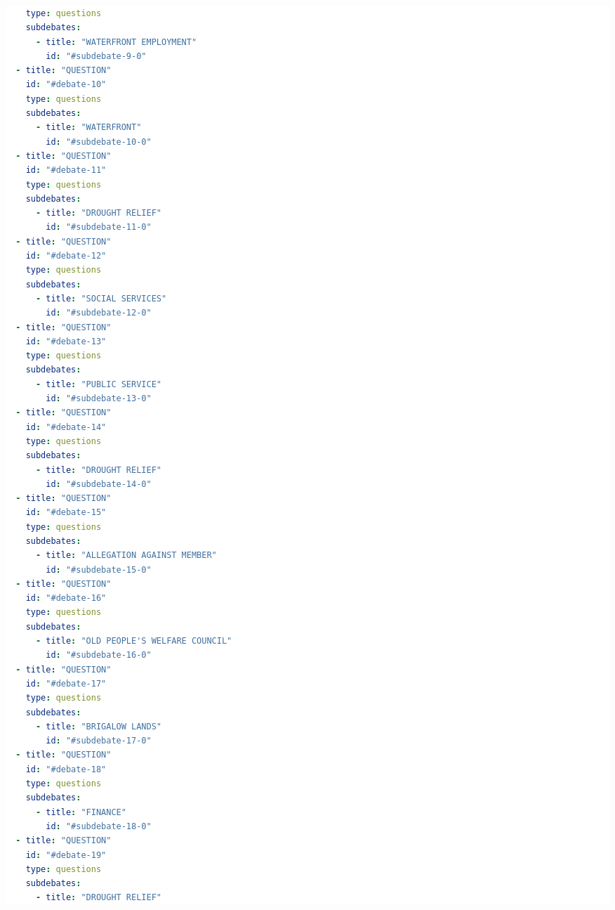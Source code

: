 ```yaml
    type: questions
    subdebates:
      - title: "WATERFRONT EMPLOYMENT"
        id: "#subdebate-9-0"
  - title: "QUESTION"
    id: "#debate-10"
    type: questions
    subdebates:
      - title: "WATERFRONT"
        id: "#subdebate-10-0"
  - title: "QUESTION"
    id: "#debate-11"
    type: questions
    subdebates:
      - title: "DROUGHT RELIEF"
        id: "#subdebate-11-0"
  - title: "QUESTION"
    id: "#debate-12"
    type: questions
    subdebates:
      - title: "SOCIAL SERVICES"
        id: "#subdebate-12-0"
  - title: "QUESTION"
    id: "#debate-13"
    type: questions
    subdebates:
      - title: "PUBLIC SERVICE"
        id: "#subdebate-13-0"
  - title: "QUESTION"
    id: "#debate-14"
    type: questions
    subdebates:
      - title: "DROUGHT RELIEF"
        id: "#subdebate-14-0"
  - title: "QUESTION"
    id: "#debate-15"
    type: questions
    subdebates:
      - title: "ALLEGATION AGAINST MEMBER"
        id: "#subdebate-15-0"
  - title: "QUESTION"
    id: "#debate-16"
    type: questions
    subdebates:
      - title: "OLD PEOPLE'S WELFARE COUNCIL"
        id: "#subdebate-16-0"
  - title: "QUESTION"
    id: "#debate-17"
    type: questions
    subdebates:
      - title: "BRIGALOW LANDS"
        id: "#subdebate-17-0"
  - title: "QUESTION"
    id: "#debate-18"
    type: questions
    subdebates:
      - title: "FINANCE"
        id: "#subdebate-18-0"
  - title: "QUESTION"
    id: "#debate-19"
    type: questions
    subdebates:
      - title: "DROUGHT RELIEF"
```